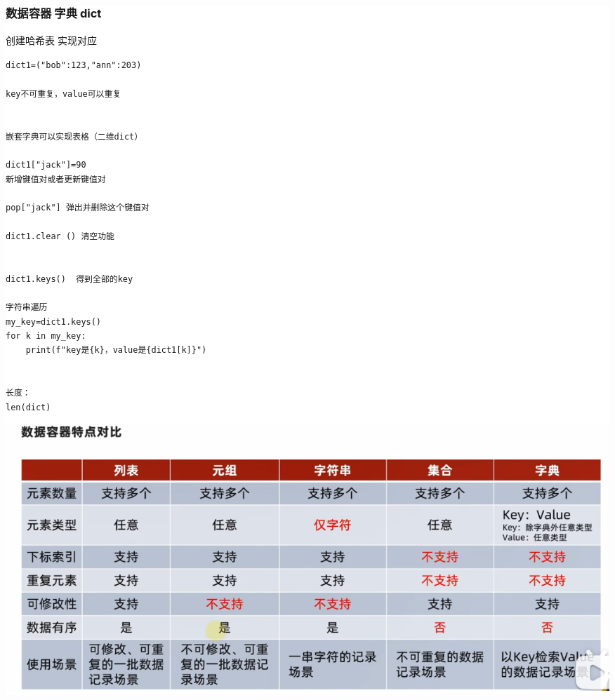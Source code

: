 



### 数据容器 字典 dict

创建哈希表 实现对应

```
dict1=("bob":123,"ann":203)

key不可重复，value可以重复


嵌套字典可以实现表格（二维dict）

dict1["jack"]=90
新增键值对或者更新键值对

pop["jack"] 弹出并删除这个键值对

dict1.clear () 清空功能


dict1.keys()  得到全部的key

字符串遍历
my_key=dict1.keys()
for k in my_key:
    print(f"key是{k}，value是{dict1[k]}")
    
    
长度：
len(dict)
```

![image-20230824162458151](typora-user-images/image-20230824162458151.png)
